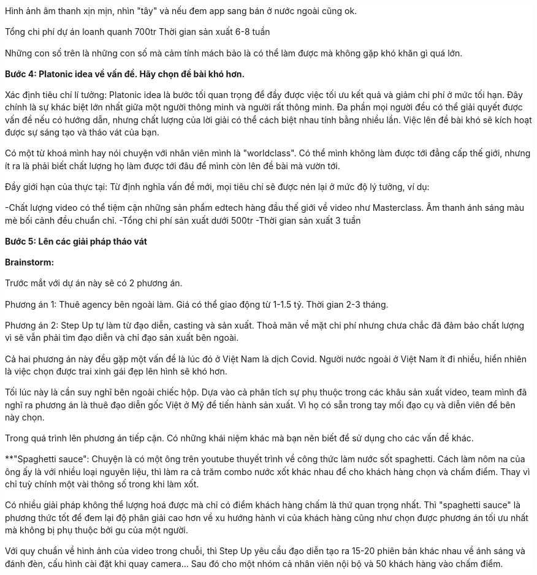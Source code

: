 Hình ảnh âm thanh xịn mịn, nhìn "tây" và nếu đem app sang bán ở nước ngoài cũng ok.

Tổng chi phí dự án loanh quanh 700tr
Thời gian sản xuất 6-8 tuần

Những con số trên là những con số mà cảm tính mách bảo là có thể làm được mà không gặp khó khăn gì quá lớn.

**Bước 4: Platonic idea về vấn đề. Hãy chọn đề bài khó hơn.**

Xác định tiêu chí lí tưởng: Platonic idea là bước tối quan trọng để đầy được việc tối ưu kết quả và giảm chi phí ở mức tối hạn. Đây chính là sự khác biệt lớn nhất giữa một người thông minh và người rất thông minh. Đa phần mọi người đều có thể giải quyết được vấn đề nếu có hướng dẫn, nhưng chất lượng của lời giải có thể cách biệt nhau tính bằng nhiều lần. Việc lên đề bài khó sẽ kích hoạt được sự sáng tạo và tháo vát của bạn.

Có một từ khoá mình hay nói chuyện với nhân viên mình là "worldclass". Có thể mình không làm được tới đẳng cấp thế giới, nhưng ít ra là phải biết chất lượng họ làm được tới đâu để mình còn lên đề bài mà vườn tới.

Đầy giới hạn của thực tại: Từ định nghĩa vấn đề mới, mọi tiêu chí sẽ được nén lại ở mức độ lý tưởng, ví dụ:

-Chất lượng video có thể tiệm cận những sản phẩm edtech hàng đầu thế giới về video như Masterclass. Âm thanh ánh sáng màu mè bối cảnh đều chuẩn chỉ.
-Tổng chi phí sản xuất dưới 500tr
-Thời gian sản xuất 3 tuần

**Bước 5: Lên các giải pháp tháo vát**

**Brainstorm:**

Trước mắt với dự án này sẽ có 2 phương án.

Phương án 1: Thuê agency bên ngoài làm. Giá có thể giao động từ 1-1.5 tỷ. Thời gian 2-3 tháng.

Phương án 2: Step Up tự làm từ đạo diễn, casting và sản xuất. Thoả mãn về mặt chi phí nhưng chưa chắc đã đảm bảo chất lượng vì sẽ vẫn phải tìm đạo diễn và chỉ đạo sản xuất bên ngoài.

Cả hai phương án này đều gặp một vấn đề là lúc đó ở Việt Nam là dịch Covid. Người nước ngoài ở Việt Nam ít đi nhiều, hiển nhiên là việc chọn được trai xinh gái đẹp lên hình sẽ khó hơn.

Tối lúc này là cần suy nghĩ bên ngoài chiếc hộp. Dựa vào cả phân tích sự phụ thuộc trong các khâu sản xuất video, team mình đã nghĩ ra phương án là thuê đạo diễn gốc Việt ở Mỹ để tiến hành sản xuất. Vì họ có sẵn trong tay mối đạo cụ và diễn viên để bên này chọn.

Trong quá trình lên phương án tiếp cận. Có những khái niệm khác mà bạn nên biết để sử dụng cho các vấn đề khác.

**"Spaghetti sauce": Chuyện là có một ông trên youtube thuyết trình về công thức làm nước sốt spaghetti. Cách làm nôm na của ông ấy là với nhiều loại nguyên liệu, thì làm ra cả trăm combo nước xốt khác nhau để cho khách hàng chọn và chấm điểm. Thay vì chỉ tuỳ chính một vài thông số trong khi làm xốt.

Có nhiều giải pháp không thể lượng hoá được mà chỉ có điểm khách hàng chấm là thứ quan trọng nhất. Thì "spaghetti sauce" là phương thức tốt để đem lại độ phân giải cao hơn về xu hướng hành vi của khách hàng cũng như chọn được phương án tối ưu nhất mà không bị phụ thuộc bởi gu của một người.

Với quy chuẩn về hình ảnh của video trong chuỗi, thì Step Up yêu cầu đạo diễn tạo ra 15-20 phiên bản khác nhau về ánh sáng và đánh đèn, cấu hình cài đặt khi quay camera... Sau đó cho một nhóm cả nhân viên nội bộ và 50 khách hàng vào chấm điểm.
